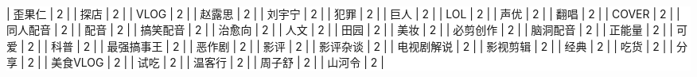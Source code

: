 | 歪果仁 | 2 |
| 探店 | 2 |
| VLOG | 2 |
| 赵露思 | 2 |
| 刘宇宁 | 2 |
| 犯罪 | 2 |
| 巨人 | 2 |
| LOL | 2 |
| 声优 | 2 |
| 翻唱 | 2 |
| COVER | 2 |
| 同人配音 | 2 |
| 配音 | 2 |
| 搞笑配音 | 2 |
| 治愈向 | 2 |
| 人文 | 2 |
| 田园 | 2 |
| 美妆 | 2 |
| 必剪创作 | 2 |
| 脑洞配音 | 2 |
| 正能量 | 2 |
| 可爱 | 2 |
| 科普 | 2 |
| 最强搞事王 | 2 |
| 恶作剧 | 2 |
| 影评 | 2 |
| 影评杂谈 | 2 |
| 电视剧解说 | 2 |
| 影视剪辑 | 2 |
| 经典 | 2 |
| 吃货 | 2 |
| 分享 | 2 |
| 美食VLOG | 2 |
| 试吃 | 2 |
| 温客行 | 2 |
| 周子舒 | 2 |
| 山河令 | 2 |